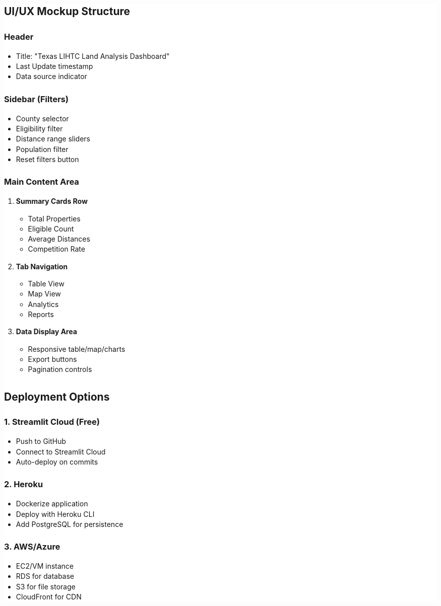 ## UI/UX Mockup Structure

### Header
- Title: "Texas LIHTC Land Analysis Dashboard"
- Last Update timestamp
- Data source indicator

### Sidebar (Filters)
- County selector
- Eligibility filter
- Distance range sliders
- Population filter
- Reset filters button

### Main Content Area
1. **Summary Cards Row**
   - Total Properties
   - Eligible Count
   - Average Distances
   - Competition Rate

2. **Tab Navigation**
   - Table View
   - Map View
   - Analytics
   - Reports

3. **Data Display Area**
   - Responsive table/map/charts
   - Export buttons
   - Pagination controls

## Deployment Options

### 1. Streamlit Cloud (Free)
- Push to GitHub
- Connect to Streamlit Cloud
- Auto-deploy on commits

### 2. Heroku
- Dockerize application
- Deploy with Heroku CLI
- Add PostgreSQL for persistence

### 3. AWS/Azure
- EC2/VM instance
- RDS for database
- S3 for file storage
- CloudFront for CDN
